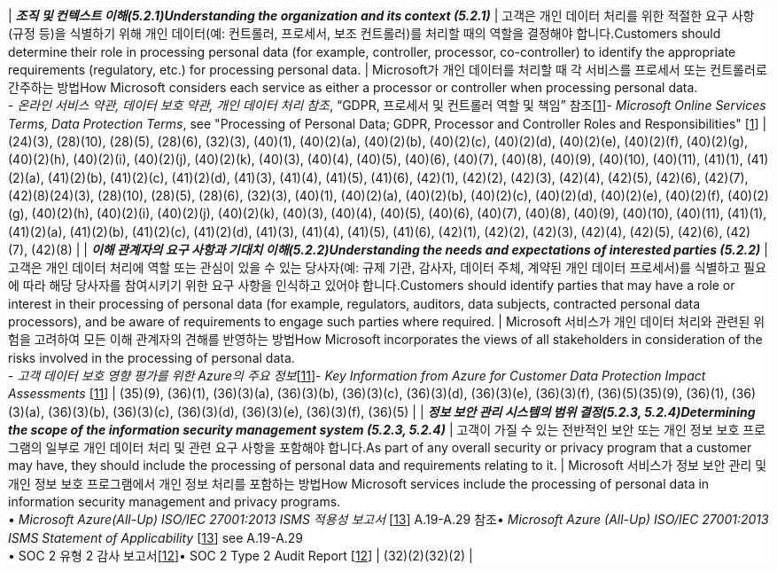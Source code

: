 | <span data-ttu-id="84250-327">***조직 및 컨텍스트 이해(5.2.1)***</span><span class="sxs-lookup"><span data-stu-id="84250-327">***Understanding the organization and its context (5.2.1)***</span></span> | <span data-ttu-id="84250-328">고객은 개인 데이터 처리를 위한 적절한 요구 사항(규정 등)을 식별하기 위해 개인 데이터(예: 컨트롤러, 프로세서, 보조 컨트롤러)를 처리할 때의 역할을 결정해야 합니다.</span><span class="sxs-lookup"><span data-stu-id="84250-328">Customers should determine their role in processing personal data (for example, controller, processor, co-controller) to identify the appropriate requirements (regulatory, etc.) for processing personal data.</span></span> | <span data-ttu-id="84250-329">Microsoft가 개인 데이터를 처리할 때 각 서비스를 프로세서 또는 컨트롤러로 간주하는 방법</span><span class="sxs-lookup"><span data-stu-id="84250-329">How Microsoft considers each service as either a processor or controller when processing personal data.</span></span><br><span data-ttu-id="84250-330">- *온라인 서비스 약관, 데이터 보호 약관, 개인 데이터 처리 참조*, “GDPR, 프로세서 및 컨트롤러 역할 및 책임” 참조[[1](gdpr-arc-Azure.md#1)]</span><span class="sxs-lookup"><span data-stu-id="84250-330">- *Microsoft Online Services Terms, Data Protection Terms*, see "Processing of Personal Data; GDPR, Processor and Controller Roles and Responsibilities" [[1](gdpr-arc-Azure.md#1)]</span></span> | <span data-ttu-id="84250-331">(24)(3), (28)(10), (28)(5), (28)(6), (32)(3), (40)(1), (40)(2)(a), (40)(2)(b), (40)(2)(c), (40)(2)(d), (40)(2)(e), (40)(2)(f), (40)(2)(g), (40)(2)(h), (40)(2)(i), (40)(2)(j), (40)(2)(k), (40)(3), (40)(4), (40)(5), (40)(6), (40)(7), (40)(8), (40)(9), (40)(10), (40)(11), (41)(1), (41)(2)(a), (41)(2)(b), (41)(2)(c), (41)(2)(d), (41)(3), (41)(4), (41)(5), (41)(6), (42)(1), (42)(2), (42)(3), (42)(4), (42)(5), (42)(6), (42)(7), (42)(8)</span><span class="sxs-lookup"><span data-stu-id="84250-331">(24)(3), (28)(10), (28)(5), (28)(6), (32)(3), (40)(1), (40)(2)(a), (40)(2)(b), (40)(2)(c), (40)(2)(d), (40)(2)(e), (40)(2)(f), (40)(2)(g), (40)(2)(h), (40)(2)(i), (40)(2)(j), (40)(2)(k), (40)(3), (40)(4), (40)(5), (40)(6), (40)(7), (40)(8), (40)(9), (40)(10), (40)(11), (41)(1), (41)(2)(a), (41)(2)(b), (41)(2)(c), (41)(2)(d), (41)(3), (41)(4), (41)(5), (41)(6), (42)(1), (42)(2), (42)(3), (42)(4), (42)(5), (42)(6), (42)(7), (42)(8)</span></span> |
| <span data-ttu-id="84250-332">***이해 관계자의 요구 사항과 기대치 이해(5.2.2)***</span><span class="sxs-lookup"><span data-stu-id="84250-332">***Understanding the needs and expectations of interested parties (5.2.2)***</span></span> | <span data-ttu-id="84250-333">고객은 개인 데이터 처리에 역할 또는 관심이 있을 수 있는 당사자(예: 규제 기관, 감사자, 데이터 주체, 계약된 개인 데이터 프로세서)를 식별하고 필요에 따라 해당 당사자를 참여시키기 위한 요구 사항을 인식하고 있어야 합니다.</span><span class="sxs-lookup"><span data-stu-id="84250-333">Customers should identify parties that may have a role or interest in their processing of personal data (for example, regulators, auditors, data subjects, contracted personal data processors), and be aware of requirements to engage such parties where required.</span></span> | <span data-ttu-id="84250-334">Microsoft 서비스가 개인 데이터 처리와 관련된 위험을 고려하여 모든 이해 관계자의 견해를 반영하는 방법</span><span class="sxs-lookup"><span data-stu-id="84250-334">How Microsoft incorporates the views of all stakeholders in consideration of the risks involved in the processing of personal data.</span></span><br><span data-ttu-id="84250-335">- *고객 데이터 보호 영향 평가를 위한 Azure의 주요 정보*[[11](gdpr-arc-Azure.md#11)]</span><span class="sxs-lookup"><span data-stu-id="84250-335">- *Key Information from Azure for Customer Data Protection Impact Assessments* [[11](gdpr-arc-Azure.md#11)]</span></span> | <span data-ttu-id="84250-336">(35)(9), (36)(1), (36)(3)(a), (36)(3)(b), (36)(3)(c), (36)(3)(d), (36)(3)(e), (36)(3)(f), (36)(5)</span><span class="sxs-lookup"><span data-stu-id="84250-336">(35)(9), (36)(1), (36)(3)(a), (36)(3)(b), (36)(3)(c), (36)(3)(d), (36)(3)(e), (36)(3)(f), (36)(5)</span></span> |
| <span data-ttu-id="84250-337">***정보 보안 관리 시스템의 범위 결정(5.2.3, 5.2.4)***</span><span class="sxs-lookup"><span data-stu-id="84250-337">***Determining the scope of the information security management system (5.2.3, 5.2.4)***</span></span> | <span data-ttu-id="84250-338">고객이 가질 수 있는 전반적인 보안 또는 개인 정보 보호 프로그램의 일부로 개인 데이터 처리 및 관련 요구 사항을 포함해야 합니다.</span><span class="sxs-lookup"><span data-stu-id="84250-338">As part of any overall security or privacy program that a customer may have, they should include the processing of personal data and requirements relating to it.</span></span> | <span data-ttu-id="84250-339">Microsoft 서비스가 정보 보안 관리 및 개인 정보 보호 프로그램에서 개인 정보 처리를 포함하는 방법</span><span class="sxs-lookup"><span data-stu-id="84250-339">How Microsoft services include the processing of personal data in information security management and privacy programs.</span></span><br><span data-ttu-id="84250-340">• *Microsoft Azure(All-Up) ISO/IEC 27001:2013 ISMS 적용성 보고서* [[13](gdpr-arc-Azure.md#13)] A.19-A.29 참조</span><span class="sxs-lookup"><span data-stu-id="84250-340">• *Microsoft Azure (All-Up) ISO/IEC 27001:2013 ISMS Statement of Applicability* [[13](gdpr-arc-Azure.md#13)] see A.19-A.29</span></span><br><span data-ttu-id="84250-341">• SOC 2 유형 2 감사 보고서[[12](gdpr-arc-Azure.md#12)]</span><span class="sxs-lookup"><span data-stu-id="84250-341">• SOC 2 Type 2 Audit Report [[12](gdpr-arc-Azure.md#12)]</span></span> | <span data-ttu-id="84250-342">(32)(2)</span><span class="sxs-lookup"><span data-stu-id="84250-342">(32)(2)</span></span> |